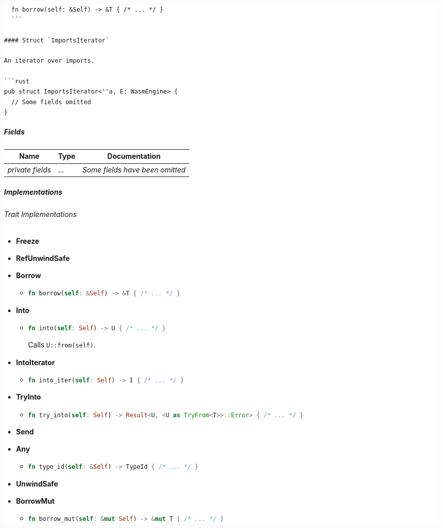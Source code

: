   ```
    fn borrow(self: &Self) -> &T { /* ... */ }
    ```

#### Struct `ImportsIterator`

An iterator over imports.

```rust
pub struct ImportsIterator<''a, E: WasmEngine> {
    // Some fields omitted
}
```

##### Fields

| Name | Type | Documentation |
|------|------|---------------|
| *private fields* | ... | *Some fields have been omitted* |

##### Implementations

###### Trait Implementations

- **Freeze**
- **RefUnwindSafe**
- **Borrow**
  - ```rust
    fn borrow(self: &Self) -> &T { /* ... */ }
    ```

- **Into**
  - ```rust
    fn into(self: Self) -> U { /* ... */ }
    ```
    Calls `U::from(self)`.

- **IntoIterator**
  - ```rust
    fn into_iter(self: Self) -> I { /* ... */ }
    ```

- **TryInto**
  - ```rust
    fn try_into(self: Self) -> Result<U, <U as TryFrom<T>>::Error> { /* ... */ }
    ```

- **Send**
- **Any**
  - ```rust
    fn type_id(self: &Self) -> TypeId { /* ... */ }
    ```

- **UnwindSafe**
- **BorrowMut**
  - ```rust
    fn borrow_mut(self: &mut Self) -> &mut T { /* ... */ }
    ```
